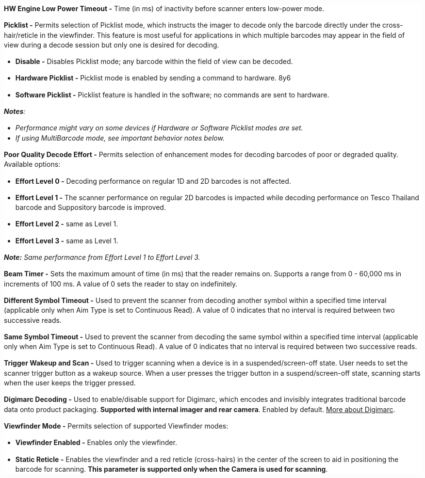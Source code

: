 **HW Engine Low Power Timeout -** Time (in ms) of inactivity before scanner enters low-power mode.

**Picklist -** Permits selection of Picklist mode, which instructs the imager to decode only the barcode directly under the cross-hair/reticle in the viewfinder. This feature is most useful for applications in which multiple barcodes may appear in the field of view during a decode session but only one is desired for decoding.

* **Disable -** Disables Picklist mode; any barcode within the field of view can be decoded.

* **Hardware Picklist -** Picklist mode is enabled by sending a command to hardware.
8y6
* **Software Picklist -** Picklist feature is handled in the software; no commands are sent to hardware.

_**Notes**:_

* _Performance might vary on some devices if Hardware or Software Picklist modes are set._
* _If using MultiBarcode mode, see important behavior notes below._ 

**Poor Quality Decode Effort -** Permits selection of enhancement modes for decoding barcodes of poor or degraded quality. Available options:

* **Effort Level 0 -** Decoding performance on regular 1D and 2D barcodes is not affected.

* **Effort Level 1 -** The scanner performance on regular 2D barcodes is impacted while decoding performance on Tesco Thailand barcode and Suppository barcode is improved.

* **Effort Level 2 -** same as Level 1.

* **Effort Level 3 -** same as Level 1.

_**Note:** Same performance from Effort Level 1 to Effort Level 3._

**Beam Timer -** Sets the maximum amount of time (in ms) that the reader remains on. Supports a range from 0 - 60,000 ms in increments of 100 ms. A value of 0 sets the reader to stay on indefinitely.

**Different Symbol Timeout -** Used to prevent the scanner from decoding another symbol within a specified time interval (applicable only when Aim Type is set to Continuous Read). A value of 0 indicates that no interval is required between two successive reads.

**Same Symbol Timeout -** Used to prevent the scanner from decoding the same symbol within a specified time interval (applicable only when Aim Type is set to Continuous Read). A value of 0 indicates that no interval is required between two successive reads.

**Trigger Wakeup and Scan -** Used to trigger scanning when a device is in a suspended/screen-off state. User needs to set the scanner trigger button as a wakeup source. When a user presses the trigger button in a suspend/screen-off state, scanning starts when the user keeps the trigger pressed. 

**Digimarc Decoding -** Used to enable/disable support for Digimarc, which encodes and invisibly integrates traditional barcode data onto product packaging. **Supported with internal imager and rear camera**. Enabled by default. [More about Digimarc](https://www.digimarc.com/). 


**Viewfinder Mode -** Permits selection of supported Viewfinder modes: 

* **Viewfinder Enabled -** Enables only the viewfinder.

* **Static Reticle -** Enables the viewfinder and a red reticle (cross-hairs) in the center of the screen to aid in positioning the barcode for scanning. **This parameter is supported only when the Camera is used for scanning**.
